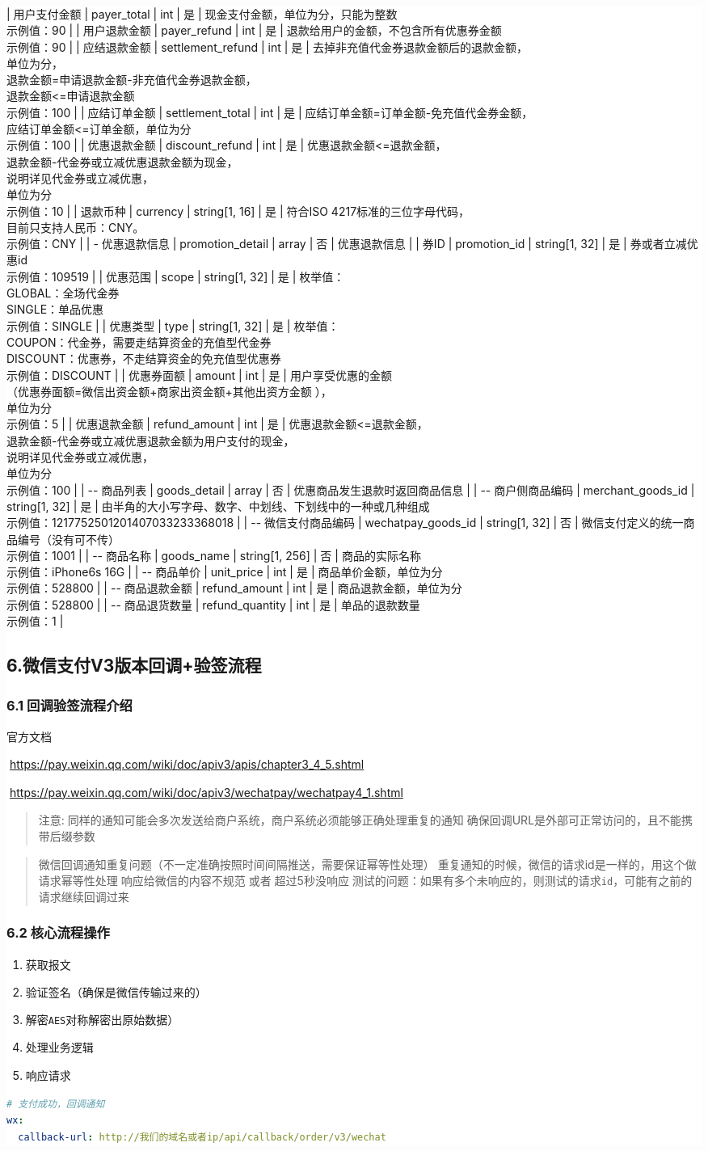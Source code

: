 |     用户支付金额      |      payer_total      |      int       |  是  |     现金支付金额，单位为分，只能为整数 <br />示例值：90      |
|     用户退款金额      |     payer_refund      |      int       |  是  |   退款给用户的金额，不包含所有优惠券金额 <br />示例值：90    |
|     应结退款金额      |   settlement_refund   |      int       |  是  | 去掉非充值代金券退款金额后的退款金额，<br />单位为分，<br />退款金额=申请退款金额-非充值代金券退款金额，<br />退款金额<=申请退款金额 <br />示例值：100 |
|     应结订单金额      |   settlement_total    |      int       |  是  | 应结订单金额=订单金额-免充值代金券金额，<br />应结订单金额<=订单金额，单位为分 <br />示例值：100 |
|     优惠退款金额      |    discount_refund    |      int       |  是  | 优惠退款金额<=退款金额，<br />退款金额-代金券或立减优惠退款金额为现金，<br />说明详见代金券或立减优惠，<br />单位为分 <br />示例值：10 |
|       退款币种        |       currency        | string[1, 16]  |  是  | 符合ISO 4217标准的三位字母代码，<br />目前只支持人民币：CNY。 <br />示例值：CNY |
|    - 优惠退款信息     |   promotion_detail    |     array      |  否  |                         优惠退款信息                         |
|         券ID          |     promotion_id      | string[1, 32]  |  是  |            券或者立减优惠id <br />示例值：109519             |
|       优惠范围        |         scope         | string[1, 32]  |  是  | 枚举值： <br />GLOBAL：全场代金券 <br />SINGLE：单品优惠 <br />示例值：SINGLE |
|       优惠类型        |         type          | string[1, 32]  |  是  | 枚举值： <br />COUPON：代金券，需要走结算资金的充值型代金券 <br />DISCOUNT：优惠券，不走结算资金的免充值型优惠券 <br />示例值：DISCOUNT |
|      优惠券面额       |        amount         |      int       |  是  | 用户享受优惠的金额<br />（优惠券面额=微信出资金额+商家出资金额+其他出资方金额 ），<br />单位为分 <br />示例值：5 |
|     优惠退款金额      |     refund_amount     |      int       |  是  | 优惠退款金额<=退款金额，<br />退款金额-代金券或立减优惠退款金额为用户支付的现金，<br />说明详见代金券或立减优惠，<br />单位为分 <br />示例值：100 |
|      -- 商品列表      |     goods_detail      |     array      |  否  |                优惠商品发生退款时返回商品信息                |
|   -- 商户侧商品编码   |   merchant_goods_id   | string[1, 32]  |  是  | 由半角的大小写字母、数字、中划线、下划线中的一种或几种组成 <br />示例值：1217752501201407033233368018 |
|  -- 微信支付商品编码  |  wechatpay_goods_id   | string[1, 32]  |  否  | 微信支付定义的统一商品编号（没有可不传） <br />示例值：1001  |
|      -- 商品名称      |      goods_name       | string[1, 256] |  否  |          商品的实际名称 <br />示例值：iPhone6s 16G           |
|      -- 商品单价      |      unit_price       |      int       |  是  |         商品单价金额，单位为分 <br />示例值：528800          |
|    -- 商品退款金额    |     refund_amount     |      int       |  是  |         商品退款金额，单位为分 <br />示例值：528800          |
|    -- 商品退货数量    |    refund_quantity    |      int       |  是  |                单品的退款数量 <br />示例值：1                |

## 6.微信支付V3版本回调+验签流程

### 6.1 回调验签流程介绍
官方文档 

​	https://pay.weixin.qq.com/wiki/doc/apiv3/apis/chapter3_4_5.shtml

​	https://pay.weixin.qq.com/wiki/doc/apiv3/wechatpay/wechatpay4_1.shtml

> 注意:
>     同样的通知可能会多次发送给商户系统，商户系统必须能够正确处理重复的通知
>     确保回调URL是外部可正常访问的，且不能携带后缀参数

> 微信回调通知重复问题（不一定准确按照时间间隔推送，需要保证幂等性处理）
>     重复通知的时候，微信的请求id是一样的，用这个做请求幂等性处理
>     响应给微信的内容不规范 或者 超过5秒没响应
>     测试的问题：如果有多个未响应的，则测试的请求`id`，可能有之前的请求继续回调过来 

### 6.2 核心流程操作
1. 获取报文
2. 验证签名（确保是微信传输过来的）

3. 解密`AES`对称解密出原始数据）

4. 处理业务逻辑

5. 响应请求

```yaml
# 支付成功，回调通知
wx:
  callback-url: http://我们的域名或者ip/api/callback/order/v3/wechat
```
